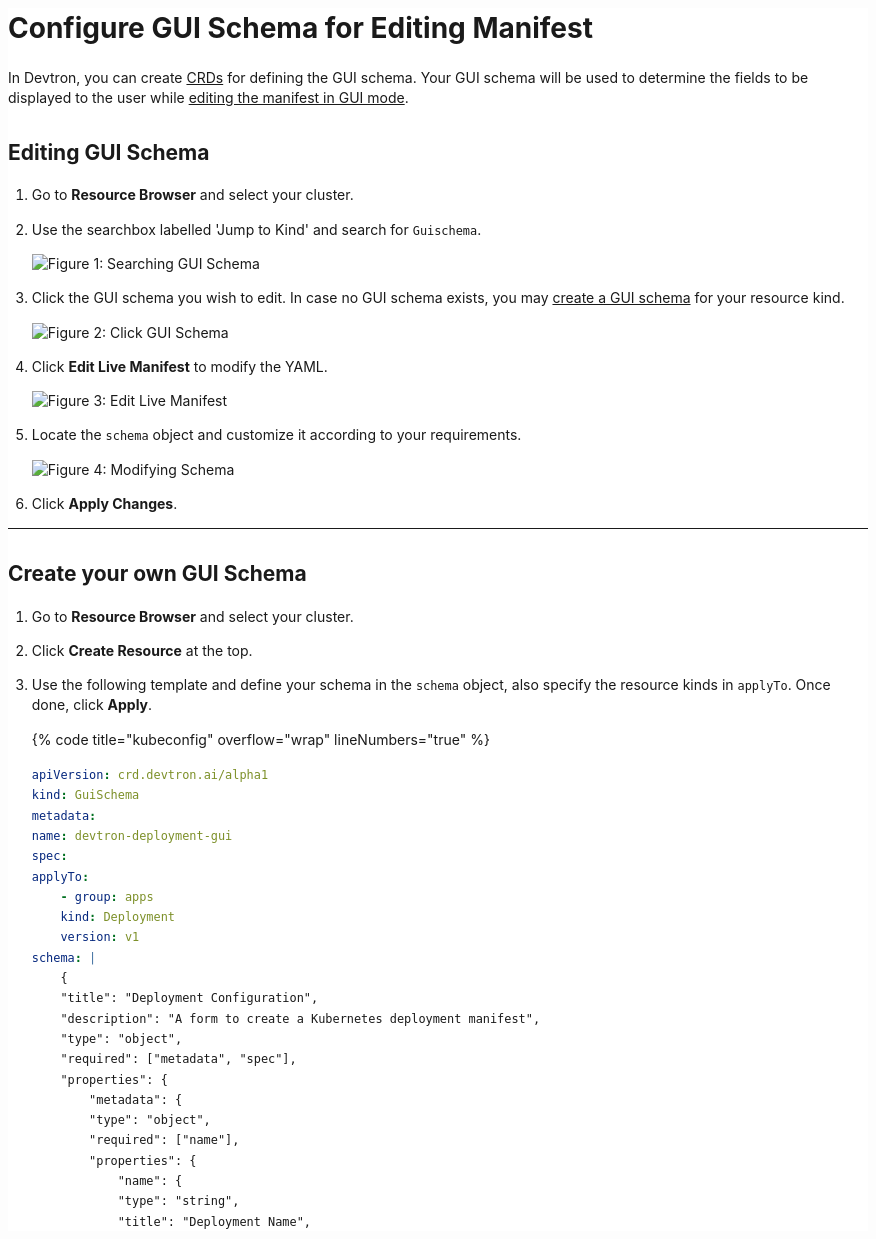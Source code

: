 # Configure GUI Schema for Editing Manifest

In Devtron, you can create [CRDs](../resources/glossary.md#crd) for defining the GUI schema. Your GUI schema will be used to determine the fields to be displayed to the user while [editing the manifest in GUI mode](../resource-browser/manage-resources.md#edit-using-gui).

## Editing GUI Schema

1. Go to **Resource Browser** and select your cluster.

2. Use the searchbox labelled 'Jump to Kind' and search for `Guischema`.

    ![Figure 1: Searching GUI Schema](https://devtron-public-asset.s3.us-east-2.amazonaws.com/images/dashboard/search-gui-schema.gif)

3. Click the GUI schema you wish to edit. In case no GUI schema exists, you may [create a GUI schema](#create-your-own-gui-schema) for your resource kind.

    ![Figure 2: Click GUI Schema](https://devtron-public-asset.s3.us-east-2.amazonaws.com/images/dashboard/click-schema.gif)

4. Click **Edit Live Manifest** to modify the YAML.

    ![Figure 3: Edit Live Manifest](https://devtron-public-asset.s3.us-east-2.amazonaws.com/images/dashboard/edit-live-manifest.gif)

5. Locate the `schema` object and customize it according to your requirements.

    ![Figure 4: Modifying Schema](https://devtron-public-asset.s3.us-east-2.amazonaws.com/images/dashboard/locate-schema.gif)

6. Click **Apply Changes**.

---

## Create your own GUI Schema

1. Go to **Resource Browser** and select your cluster.

2. Click **Create Resource** at the top.

3. Use the following template and define your schema in the `schema` object, also specify the resource kinds in `applyTo`. Once done, click **Apply**.

    {% code title="kubeconfig" overflow="wrap" lineNumbers="true" %}
    ```yml
    apiVersion: crd.devtron.ai/alpha1
    kind: GuiSchema
    metadata:
    name: devtron-deployment-gui
    spec:
    applyTo:
        - group: apps
        kind: Deployment
        version: v1
    schema: |
        {
        "title": "Deployment Configuration",
        "description": "A form to create a Kubernetes deployment manifest",
        "type": "object",
        "required": ["metadata", "spec"],
        "properties": {
            "metadata": {
            "type": "object",
            "required": ["name"],
            "properties": {
                "name": {
                "type": "string",
                "title": "Deployment Name",